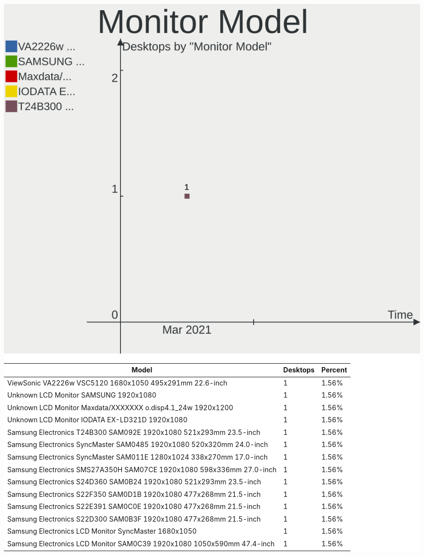 ![Monitor Model](./images/line_chart/mon_model.svg)

| Model                                                                  | Desktops | Percent |
|------------------------------------------------------------------------|----------|---------|
| ViewSonic VA2226w VSC5120 1680x1050 495x291mm 22.6-inch                | 1        | 1.56%   |
| Unknown LCD Monitor SAMSUNG 1920x1080                                  | 1        | 1.56%   |
| Unknown LCD Monitor Maxdata/XXXXXXX o.disp4.1_24w 1920x1200            | 1        | 1.56%   |
| Unknown LCD Monitor IODATA EX-LD321D 1920x1080                         | 1        | 1.56%   |
| Samsung Electronics T24B300 SAM092E 1920x1080 521x293mm 23.5-inch      | 1        | 1.56%   |
| Samsung Electronics SyncMaster SAM0485 1920x1080 520x320mm 24.0-inch   | 1        | 1.56%   |
| Samsung Electronics SyncMaster SAM011E 1280x1024 338x270mm 17.0-inch   | 1        | 1.56%   |
| Samsung Electronics SMS27A350H SAM07CE 1920x1080 598x336mm 27.0-inch   | 1        | 1.56%   |
| Samsung Electronics S24D360 SAM0B24 1920x1080 521x293mm 23.5-inch      | 1        | 1.56%   |
| Samsung Electronics S22F350 SAM0D1B 1920x1080 477x268mm 21.5-inch      | 1        | 1.56%   |
| Samsung Electronics S22E391 SAM0C0E 1920x1080 477x268mm 21.5-inch      | 1        | 1.56%   |
| Samsung Electronics S22D300 SAM0B3F 1920x1080 477x268mm 21.5-inch      | 1        | 1.56%   |
| Samsung Electronics LCD Monitor SyncMaster 1680x1050                   | 1        | 1.56%   |
| Samsung Electronics LCD Monitor SAM0C39 1920x1080 1050x590mm 47.4-inch | 1        | 1.56%   |